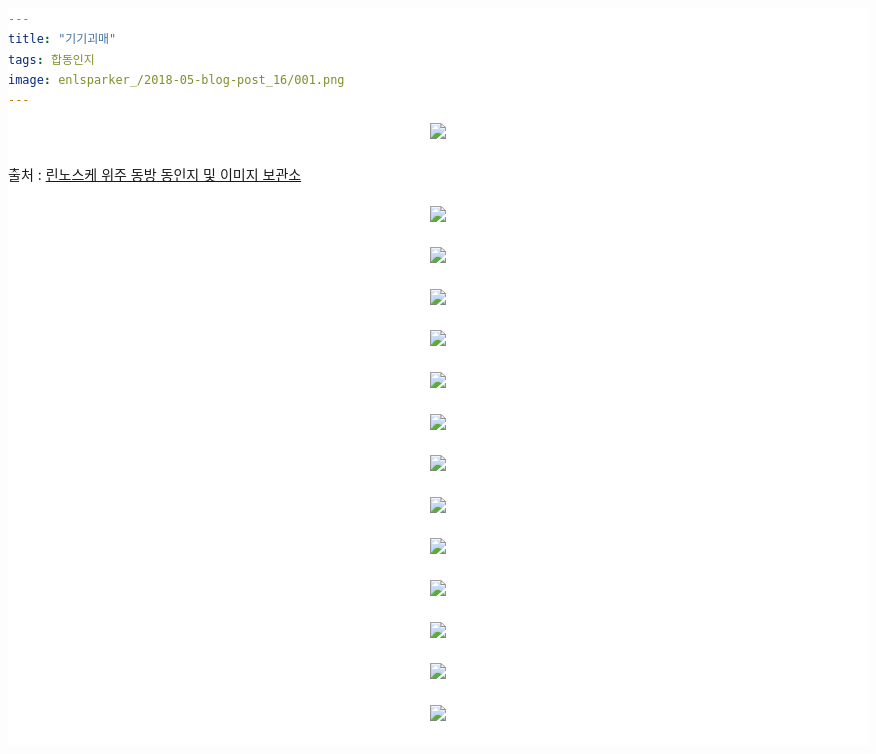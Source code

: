 ```yaml
---
title: "기기괴매"
tags: 합동인지
image: enlsparker_/2018-05-blog-post_16/001.png
---
```

<div class="article">
<div class="post-body entry-content" id="post-body-2205404434076711809" itemprop="description articleBody">
<div class="separator" style="clear: both; text-align: center;">
<img src="{{ site.nasurl }}/enlsparker_/2018-05-blog-post_16/001.png"/></div>
<br/>
<a name="more"></a>출처 : <a href="https://blog.naver.com/leejb200/221079933645">린노스케 위주 동방 동인지 및 이미지 보관소</a><br/>
<br/>
<div class="separator" style="clear: both; text-align: center;">
<img src="{{ site.nasurl }}/enlsparker_/2018-05-blog-post_16/002.png"/></div>
<br/>
<div class="separator" style="clear: both; text-align: center;">
<img src="{{ site.nasurl }}/enlsparker_/2018-05-blog-post_16/003.png"/></div>
<br/>
<div class="separator" style="clear: both; text-align: center;">
<img src="{{ site.nasurl }}/enlsparker_/2018-05-blog-post_16/004.png"/></div>
<br/>
<div class="separator" style="clear: both; text-align: center;">
<img src="{{ site.nasurl }}/enlsparker_/2018-05-blog-post_16/005.png"/></div>
<br/>
<div class="separator" style="clear: both; text-align: center;">
<img src="{{ site.nasurl }}/enlsparker_/2018-05-blog-post_16/006.png"/></div>
<br/>
<div class="separator" style="clear: both; text-align: center;">
<img src="{{ site.nasurl }}/enlsparker_/2018-05-blog-post_16/007.png"/></div>
<br/>
<div class="separator" style="clear: both; text-align: center;">
<img src="{{ site.nasurl }}/enlsparker_/2018-05-blog-post_16/008.png"/></div>
<br/>
<div class="separator" style="clear: both; text-align: center;">
<img src="{{ site.nasurl }}/enlsparker_/2018-05-blog-post_16/009.png"/></div>
<br/>
<div class="separator" style="clear: both; text-align: center;">
<img src="{{ site.nasurl }}/enlsparker_/2018-05-blog-post_16/010.png"/></div>
<br/>
<div class="separator" style="clear: both; text-align: center;">
<img src="{{ site.nasurl }}/enlsparker_/2018-05-blog-post_16/011.png"/></div>
<br/>
<div class="separator" style="clear: both; text-align: center;">
<img src="{{ site.nasurl }}/enlsparker_/2018-05-blog-post_16/012.png"/></div>
<br/>
<div class="separator" style="clear: both; text-align: center;">
<img src="{{ site.nasurl }}/enlsparker_/2018-05-blog-post_16/013.png"/></div>
<br/>
<div class="separator" style="clear: both; text-align: center;">
<img src="{{ site.nasurl }}/enlsparker_/2018-05-blog-post_16/014.png"/></div>
<br/>